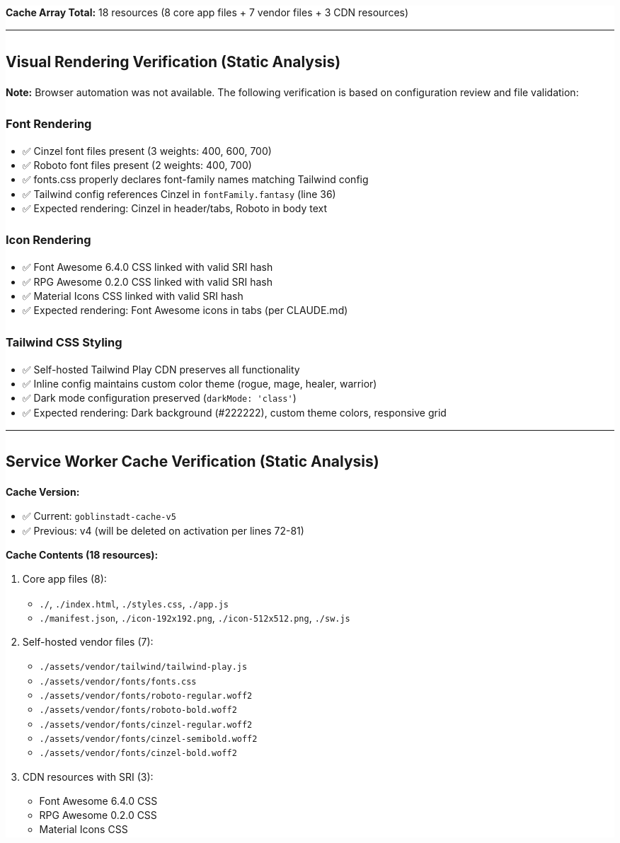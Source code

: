 **Cache Array Total:** 18 resources (8 core app files + 7 vendor files + 3 CDN resources)

---

## Visual Rendering Verification (Static Analysis)

**Note:** Browser automation was not available. The following verification is based on configuration review and file validation:

### Font Rendering
- ✅ Cinzel font files present (3 weights: 400, 600, 700)
- ✅ Roboto font files present (2 weights: 400, 700)
- ✅ fonts.css properly declares font-family names matching Tailwind config
- ✅ Tailwind config references Cinzel in `fontFamily.fantasy` (line 36)
- ✅ Expected rendering: Cinzel in header/tabs, Roboto in body text

### Icon Rendering
- ✅ Font Awesome 6.4.0 CSS linked with valid SRI hash
- ✅ RPG Awesome 0.2.0 CSS linked with valid SRI hash
- ✅ Material Icons CSS linked with valid SRI hash
- ✅ Expected rendering: Font Awesome icons in tabs (per CLAUDE.md)

### Tailwind CSS Styling
- ✅ Self-hosted Tailwind Play CDN preserves all functionality
- ✅ Inline config maintains custom color theme (rogue, mage, healer, warrior)
- ✅ Dark mode configuration preserved (`darkMode: 'class'`)
- ✅ Expected rendering: Dark background (#222222), custom theme colors, responsive grid

---

## Service Worker Cache Verification (Static Analysis)

**Cache Version:**
- ✅ Current: `goblinstadt-cache-v5`
- ✅ Previous: v4 (will be deleted on activation per lines 72-81)

**Cache Contents (18 resources):**
1. Core app files (8):
   - `./`, `./index.html`, `./styles.css`, `./app.js`
   - `./manifest.json`, `./icon-192x192.png`, `./icon-512x512.png`, `./sw.js`

2. Self-hosted vendor files (7):
   - `./assets/vendor/tailwind/tailwind-play.js`
   - `./assets/vendor/fonts/fonts.css`
   - `./assets/vendor/fonts/roboto-regular.woff2`
   - `./assets/vendor/fonts/roboto-bold.woff2`
   - `./assets/vendor/fonts/cinzel-regular.woff2`
   - `./assets/vendor/fonts/cinzel-semibold.woff2`
   - `./assets/vendor/fonts/cinzel-bold.woff2`

3. CDN resources with SRI (3):
   - Font Awesome 6.4.0 CSS
   - RPG Awesome 0.2.0 CSS
   - Material Icons CSS
